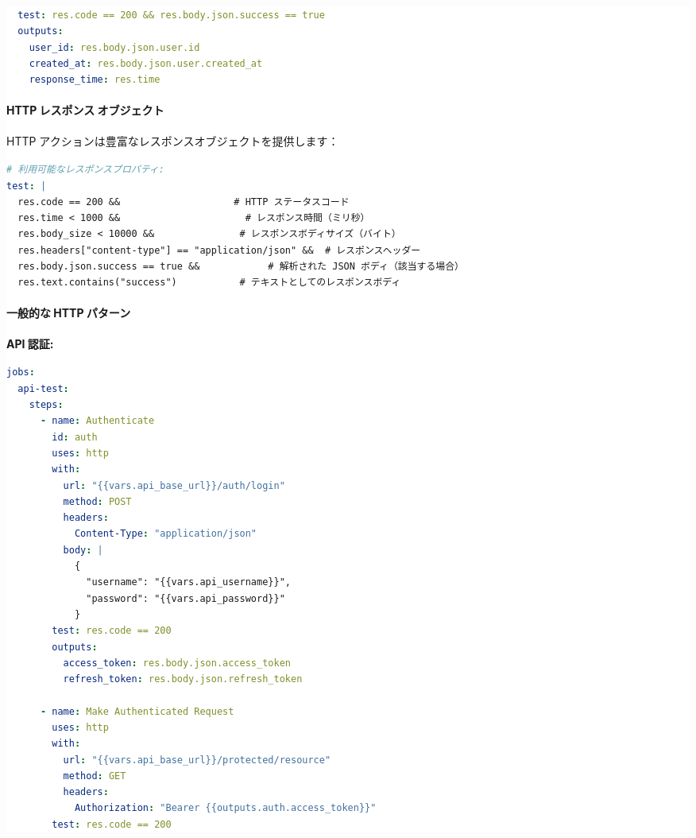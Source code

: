 ```yaml
  test: res.code == 200 && res.body.json.success == true
  outputs:
    user_id: res.body.json.user.id
    created_at: res.body.json.user.created_at
    response_time: res.time
```

#### HTTP レスポンス オブジェクト

HTTP アクションは豊富なレスポンスオブジェクトを提供します：

```yaml
# 利用可能なレスポンスプロパティ:
test: |
  res.code == 200 &&                    # HTTP ステータスコード
  res.time < 1000 &&                      # レスポンス時間（ミリ秒）
  res.body_size < 10000 &&               # レスポンスボディサイズ（バイト）
  res.headers["content-type"] == "application/json" &&  # レスポンスヘッダー
  res.body.json.success == true &&            # 解析された JSON ボディ（該当する場合）
  res.text.contains("success")           # テキストとしてのレスポンスボディ
```

#### 一般的な HTTP パターン

**API 認証:**
```yaml
jobs:
  api-test:
    steps:
      - name: Authenticate
        id: auth
        uses: http
        with:
          url: "{{vars.api_base_url}}/auth/login"
          method: POST
          headers:
            Content-Type: "application/json"
          body: |
            {
              "username": "{{vars.api_username}}",
              "password": "{{vars.api_password}}"
            }
        test: res.code == 200
        outputs:
          access_token: res.body.json.access_token
          refresh_token: res.body.json.refresh_token

      - name: Make Authenticated Request
        uses: http
        with:
          url: "{{vars.api_base_url}}/protected/resource"
          method: GET
          headers:
            Authorization: "Bearer {{outputs.auth.access_token}}"
        test: res.code == 200
```
